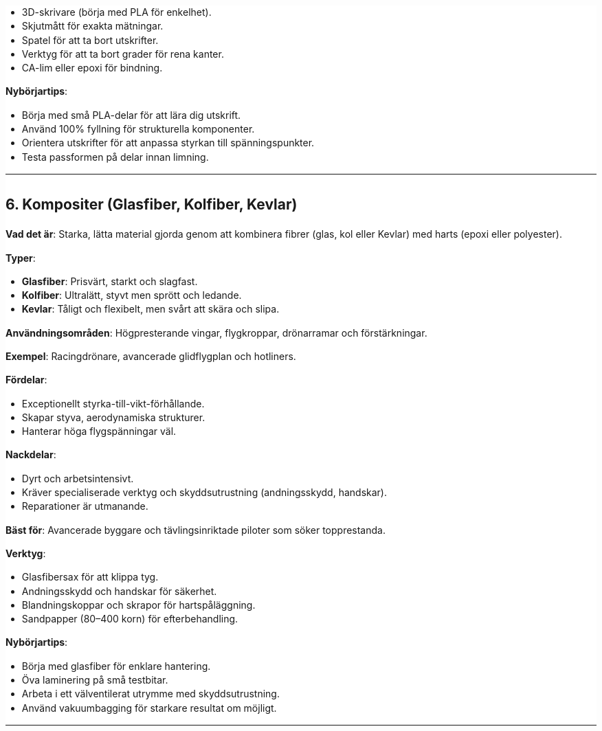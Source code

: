 - 3D-skrivare (börja med PLA för enkelhet).
- Skjutmått för exakta mätningar.
- Spatel för att ta bort utskrifter.
- Verktyg för att ta bort grader för rena kanter.
- CA-lim eller epoxi för bindning.

**Nybörjartips**:

- Börja med små PLA-delar för att lära dig utskrift.
- Använd 100% fyllning för strukturella komponenter.
- Orientera utskrifter för att anpassa styrkan till spänningspunkter.
- Testa passformen på delar innan limning.

---

## 6. Kompositer (Glasfiber, Kolfiber, Kevlar)

**Vad det är**: Starka, lätta material gjorda genom att kombinera fibrer (glas, kol eller Kevlar) med harts (epoxi eller polyester).

**Typer**:

- **Glasfiber**: Prisvärt, starkt och slagfast.
- **Kolfiber**: Ultralätt, styvt men sprött och ledande.
- **Kevlar**: Tåligt och flexibelt, men svårt att skära och slipa.

**Användningsområden**: Högpresterande vingar, flygkroppar, drönarramar och förstärkningar.

**Exempel**: Racingdrönare, avancerade glidflygplan och hotliners.

**Fördelar**:

- Exceptionellt styrka-till-vikt-förhållande.
- Skapar styva, aerodynamiska strukturer.
- Hanterar höga flygspänningar väl.

**Nackdelar**:

- Dyrt och arbetsintensivt.
- Kräver specialiserade verktyg och skyddsutrustning (andningsskydd, handskar).
- Reparationer är utmanande.

**Bäst för**: Avancerade byggare och tävlingsinriktade piloter som söker topprestanda.

**Verktyg**:

- Glasfibersax för att klippa tyg.
- Andningsskydd och handskar för säkerhet.
- Blandningskoppar och skrapor för hartspåläggning.
- Sandpapper (80–400 korn) för efterbehandling.

**Nybörjartips**:

- Börja med glasfiber för enklare hantering.
- Öva laminering på små testbitar.
- Arbeta i ett välventilerat utrymme med skyddsutrustning.
- Använd vakuumbagging för starkare resultat om möjligt.

---